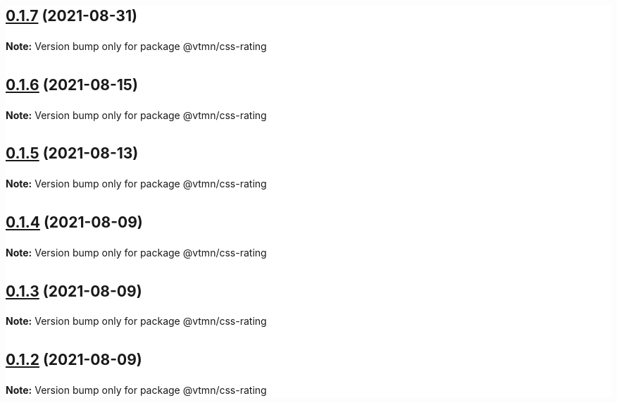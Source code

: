 



## [0.1.7](https://github.com/Decathlon/vitamin-web/compare/@vtmn/css-rating@0.1.6...@vtmn/css-rating@0.1.7) (2021-08-31)

**Note:** Version bump only for package @vtmn/css-rating





## [0.1.6](https://github.com/Decathlon/vitamin-web/compare/@vtmn/css-rating@0.1.5...@vtmn/css-rating@0.1.6) (2021-08-15)

**Note:** Version bump only for package @vtmn/css-rating





## [0.1.5](https://github.com/Decathlon/vitamin-web/compare/@vtmn/css-rating@0.1.4...@vtmn/css-rating@0.1.5) (2021-08-13)

**Note:** Version bump only for package @vtmn/css-rating





## [0.1.4](https://github.com/Decathlon/vitamin-web/compare/@vtmn/css-rating@0.1.3...@vtmn/css-rating@0.1.4) (2021-08-09)

**Note:** Version bump only for package @vtmn/css-rating





## [0.1.3](https://github.com/Decathlon/vitamin-web/compare/@vtmn/css-rating@0.1.2...@vtmn/css-rating@0.1.3) (2021-08-09)

**Note:** Version bump only for package @vtmn/css-rating





## [0.1.2](https://github.com/Decathlon/vitamin-web/compare/@vtmn/css-rating@0.1.1...@vtmn/css-rating@0.1.2) (2021-08-09)

**Note:** Version bump only for package @vtmn/css-rating


